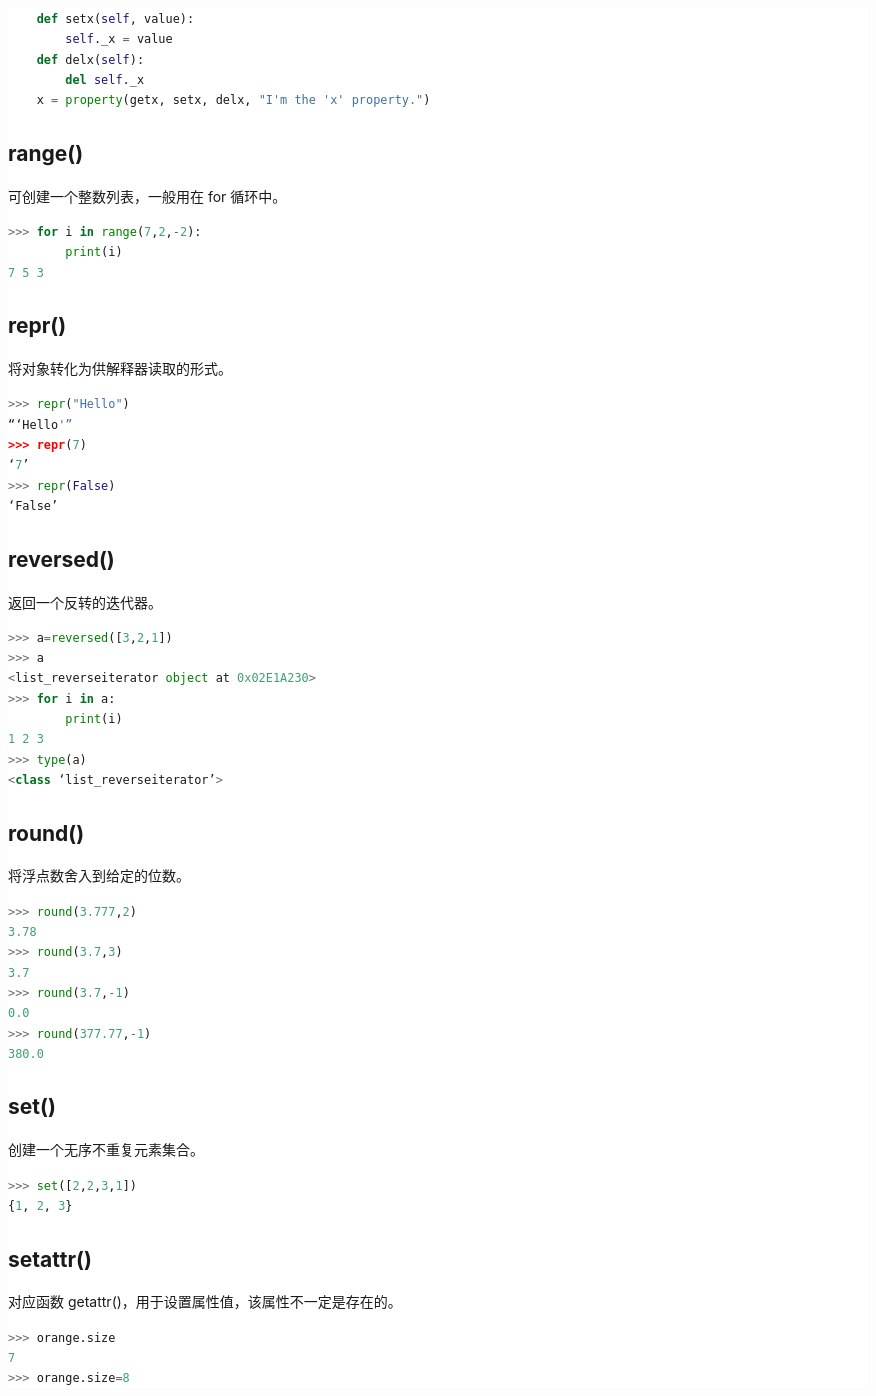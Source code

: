 ```python
    def setx(self, value):
        self._x = value
    def delx(self):
        del self._x
    x = property(getx, setx, delx, "I'm the 'x' property.")
```
## range()
可创建一个整数列表，一般用在 for 循环中。
```python
>>> for i in range(7,2,-2):
        print(i)
7 5 3
```
## repr()
将对象转化为供解释器读取的形式。
```python
>>> repr("Hello")
“‘Hello'”
>>> repr(7)
‘7’
>>> repr(False)
‘False’
```
## reversed()
返回一个反转的迭代器。
```python
>>> a=reversed([3,2,1])
>>> a
<list_reverseiterator object at 0x02E1A230>
>>> for i in a:
        print(i)
1 2 3
>>> type(a)
<class ‘list_reverseiterator’>
```
## round()
将浮点数舍入到给定的位数。
```python
>>> round(3.777,2)
3.78
>>> round(3.7,3)
3.7
>>> round(3.7,-1)
0.0
>>> round(377.77,-1)
380.0
```
## set()
创建一个无序不重复元素集合。
```python
>>> set([2,2,3,1])
{1, 2, 3}
```
## setattr()
对应函数 getattr()，用于设置属性值，该属性不一定是存在的。
```python
>>> orange.size
7
>>> orange.size=8
```